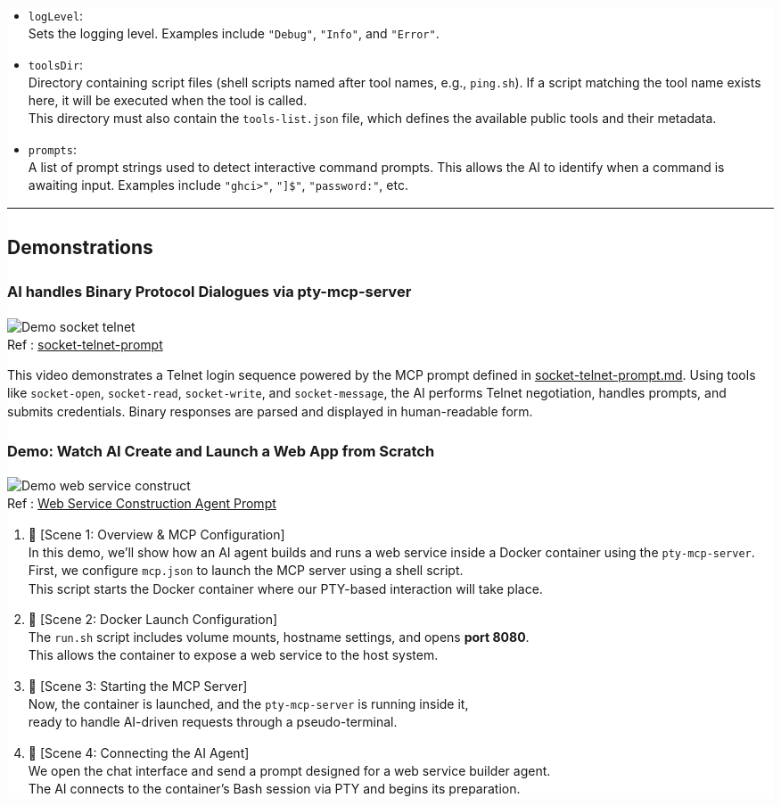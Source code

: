 - `logLevel`:  
  Sets the logging level. Examples include `"Debug"`, `"Info"`, and `"Error"`.

- `toolsDir`:  
  Directory containing script files (shell scripts named after tool names, e.g., `ping.sh`). If a script matching the tool name exists here, it will be executed when the tool is called.  
  This directory must also contain the `tools-list.json` file, which defines the available public tools and their metadata.

- `prompts`:  
  A list of prompt strings used to detect interactive command prompts. This allows the AI to identify when a command is awaiting input. Examples include `"ghci>"`, `"]$"`, `"password:"`, etc.

  
---

## Demonstrations

### AI handles Binary Protocol Dialogues via pty-mcp-server
![Demo socket telnet](https://raw.githubusercontent.com/phoityne/pty-mcp-server/main/docs/demo_socket_telnet.gif)  
Ref : [socket-telnet-prompt](https://github.com/phoityne/pty-mcp-server/blob/main/assets/prompts/socket-telnet-prompt.md)

This video demonstrates a Telnet login sequence powered by the MCP prompt defined in [socket-telnet-prompt.md](https://github.com/phoityne/pty-mcp-server/blob/main/assets/prompts/socket-telnet-prompt.md). Using tools like `socket-open`, `socket-read`, `socket-write`, and `socket-message`, the AI performs Telnet negotiation, handles prompts, and submits credentials. Binary responses are parsed and displayed in human-readable form.


### Demo: Watch AI Create and Launch a Web App from Scratch
![Demo web service construct](https://raw.githubusercontent.com/phoityne/pty-mcp-server/main/docs/demo_web.gif)  
Ref : [Web Service Construction Agent Prompt](https://github.com/phoityne/pty-mcp-server/blob/main/assets/prompts/web-service-prompt.md)


1. 📌 [Scene 1: Overview & MCP Configuration]  
In this demo, we’ll show how an AI agent builds and runs a web service inside a Docker container using the `pty-mcp-server`.  
First, we configure `mcp.json` to launch the MCP server using a shell script.  
This script starts the Docker container where our PTY-based interaction will take place.
2. 🐳 [Scene 2: Docker Launch Configuration]  
The `run.sh` script includes volume mounts, hostname settings, and opens **port 8080**.  
This allows the container to expose a web service to the host system.

3. 🚀 [Scene 3: Starting the MCP Server]  
Now, the container is launched, and the `pty-mcp-server` is running inside it,  
ready to handle AI-driven requests through a pseudo-terminal.

4. 🤖 [Scene 4: Connecting the AI Agent]  
We open the chat interface and send a prompt designed for a web service builder agent.  
The AI connects to the container’s Bash session via PTY and begins its preparation.
